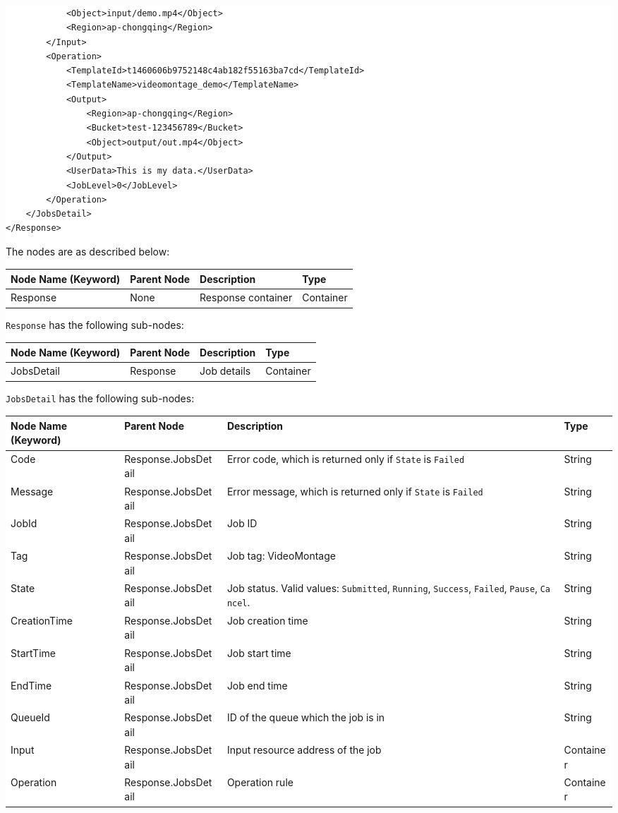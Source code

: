 ```shell
            <Object>input/demo.mp4</Object>
            <Region>ap-chongqing</Region>
        </Input>
        <Operation>
            <TemplateId>t1460606b9752148c4ab182f55163ba7cd</TemplateId>
            <TemplateName>videomontage_demo</TemplateName>
            <Output>
                <Region>ap-chongqing</Region>
                <Bucket>test-123456789</Bucket>
                <Object>output/out.mp4</Object>
            </Output>
            <UserData>This is my data.</UserData>
            <JobLevel>0</JobLevel>
        </Operation>
    </JobsDetail>
</Response>
```

The nodes are as described below:

| Node Name (Keyword) | Parent Node | Description | Type |
| :----------------- | :----- | :------------- | :-------- |
| Response           | None     | Response container | Container |

`Response` has the following sub-nodes:

| Node Name (Keyword) | Parent Node | Description | Type |
| :----------------- | :------- | :------------- | :-------- |
| JobsDetail         | Response | Job details | Container |

<span id="jobsDetail"></span>
`JobsDetail` has the following sub-nodes:

| Node Name (Keyword) | Parent Node | Description | Type |
| :----------------- | :------------------ | :----------------------------------------------------------- | :-------- |
| Code               | Response.JobsDetail | Error code, which is returned only if `State` is `Failed`      | String    |
| Message            | Response.JobsDetail | Error message, which is returned only if `State` is `Failed`   | String    |
| JobId              | Response.JobsDetail | Job ID                               | String    |
| Tag| Response.JobsDetail | Job tag: VideoMontage | String |
| State | Response.JobsDetail | Job status. Valid values: `Submitted`, `Running`, `Success`, `Failed`, `Pause`, `Cancel`. |  String |
| CreationTime       | Response.JobsDetail | Job creation time                         | String    |
| StartTime | Response.JobsDetail | Job start time |  String |
| EndTime | Response.JobsDetail | Job end time |  String |
| QueueId            | Response.JobsDetail | ID of the queue which the job is in                       | String    |
| Input              | Response.JobsDetail | Input resource address of the job                   | Container |
| Operation          | Response.JobsDetail | Operation rule                           | Container |
